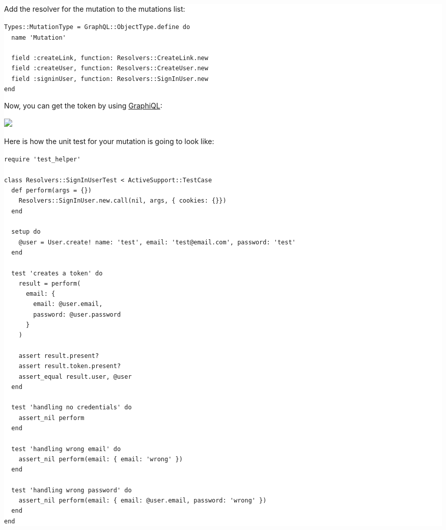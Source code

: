 </Instruction>

<Instruction>

Add the resolver for the mutation to the mutations list:

```ruby(path=".../graphql-ruby/app/graphql/types/mutation_type.rb")
Types::MutationType = GraphQL::ObjectType.define do
  name 'Mutation'

  field :createLink, function: Resolvers::CreateLink.new
  field :createUser, function: Resolvers::CreateUser.new
  field :signinUser, function: Resolvers::SignInUser.new
end
```

</Instruction>

Now, you can get the token by using [GraphiQL](https://github.com/graphql/graphiql):

![](http://i.imgur.com/jmMofgT.png)

<Instruction>

Here is how the unit test for your mutation is going to look like:

```ruby(path=".../graphql-ruby/test/graphql/resolvers/sign_in_user_test.rb")
require 'test_helper'

class Resolvers::SignInUserTest < ActiveSupport::TestCase
  def perform(args = {})
    Resolvers::SignInUser.new.call(nil, args, { cookies: {}})
  end

  setup do
    @user = User.create! name: 'test', email: 'test@email.com', password: 'test'
  end

  test 'creates a token' do
    result = perform(
      email: {
        email: @user.email,
        password: @user.password
      }
    )

    assert result.present?
    assert result.token.present?
    assert_equal result.user, @user
  end

  test 'handling no credentials' do
    assert_nil perform
  end

  test 'handling wrong email' do
    assert_nil perform(email: { email: 'wrong' })
  end

  test 'handling wrong password' do
    assert_nil perform(email: { email: @user.email, password: 'wrong' })
  end
end
```
